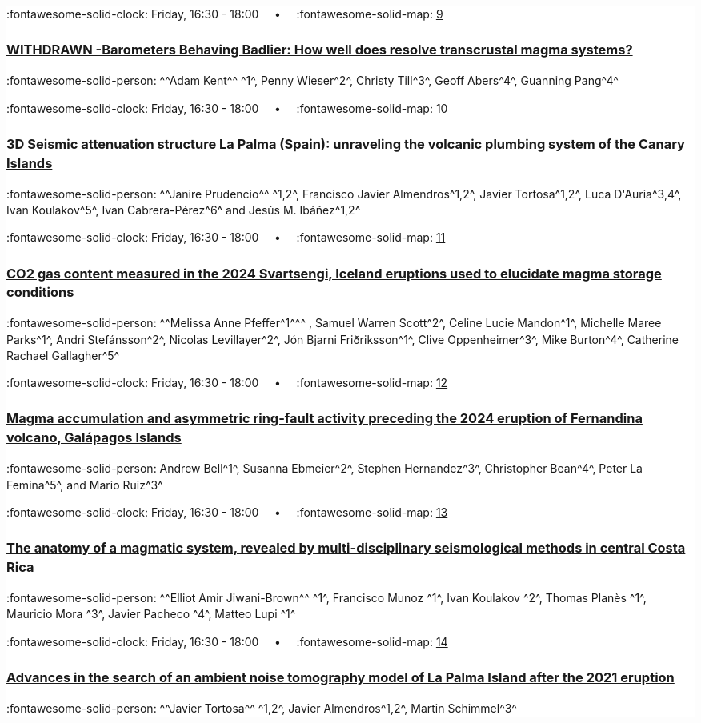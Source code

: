 :fontawesome-solid-clock: Friday, 16:30 - 18:00  &nbsp; &nbsp; • &nbsp; &nbsp; :fontawesome-solid-map: [9](../map_poster_boards.md#friday)

### [WITHDRAWN -Barometers Behaving Badlier: How well does resolve transcrustal magma systems?](../abstracts/1-5-17.md)
:fontawesome-solid-person: ^^Adam Kent^^ ^1^, Penny Wieser^2^, Christy Till^3^, Geoff Abers^4^, Guanning Pang^4^

:fontawesome-solid-clock: Friday, 16:30 - 18:00  &nbsp; &nbsp; • &nbsp; &nbsp; :fontawesome-solid-map: [10](../map_poster_boards.md#friday)

### [3D Seismic attenuation structure La Palma (Spain): unraveling the volcanic plumbing system of the Canary Islands](../abstracts/1-5-18.md)
:fontawesome-solid-person: ^^Janire Prudencio^^ ^1,2^, Francisco Javier Almendros^1,2^, Javier Tortosa^1,2^, Luca D\'Auria^3,4^, Ivan Koulakov^5^, Ivan Cabrera-Pérez^6^ and Jesús M. Ibáñez^1,2^

:fontawesome-solid-clock: Friday, 16:30 - 18:00  &nbsp; &nbsp; • &nbsp; &nbsp; :fontawesome-solid-map: [11](../map_poster_boards.md#friday)

### [CO2 gas content measured in the 2024 Svartsengi, Iceland eruptions used to elucidate magma storage conditions](../abstracts/1-5-19.md)
:fontawesome-solid-person: ^^Melissa Anne Pfeffer^1^^^ , Samuel Warren Scott^2^, Celine Lucie Mandon^1^, Michelle Maree Parks^1^, Andri Stefánsson^2^, Nicolas Levillayer^2^, Jón Bjarni Friðriksson^1^, Clive Oppenheimer^3^, Mike Burton^4^, Catherine Rachael Gallagher^5^

:fontawesome-solid-clock: Friday, 16:30 - 18:00  &nbsp; &nbsp; • &nbsp; &nbsp; :fontawesome-solid-map: [12](../map_poster_boards.md#friday)

### [Magma accumulation and asymmetric ring-fault activity preceding the 2024 eruption of Fernandina volcano, Galápagos Islands](../abstracts/1-5-20.md)
:fontawesome-solid-person: Andrew Bell^1^, Susanna Ebmeier^2^, Stephen Hernandez^3^, Christopher Bean^4^, Peter La Femina^5^, and Mario Ruiz^3^

:fontawesome-solid-clock: Friday, 16:30 - 18:00  &nbsp; &nbsp; • &nbsp; &nbsp; :fontawesome-solid-map: [13](../map_poster_boards.md#friday)

### [The anatomy of a magmatic system, revealed by multi-disciplinary seismological methods in central Costa Rica](../abstracts/1-5-21.md)
:fontawesome-solid-person: ^^Elliot Amir Jiwani-Brown^^  ^1^, Francisco Munoz ^1^, Ivan Koulakov ^2^, Thomas Planès ^1^, Mauricio Mora ^3^, Javier Pacheco ^4^, Matteo Lupi ^1^

:fontawesome-solid-clock: Friday, 16:30 - 18:00  &nbsp; &nbsp; • &nbsp; &nbsp; :fontawesome-solid-map: [14](../map_poster_boards.md#friday)

### [Advances in the search of an ambient noise tomography model of La Palma Island after the 2021 eruption](../abstracts/1-5-22.md)
:fontawesome-solid-person: ^^Javier Tortosa^^ ^1,2^, Javier Almendros^1,2^, Martin Schimmel^3^

